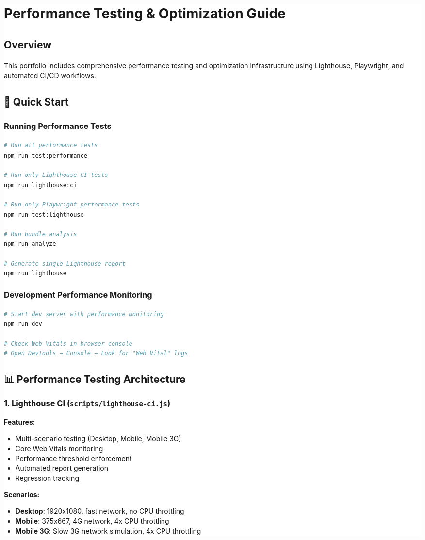 # Performance Testing & Optimization Guide

## Overview

This portfolio includes comprehensive performance testing and optimization infrastructure using Lighthouse, Playwright, and automated CI/CD workflows.

## 🚀 Quick Start

### Running Performance Tests

```bash
# Run all performance tests
npm run test:performance

# Run only Lighthouse CI tests
npm run lighthouse:ci

# Run only Playwright performance tests  
npm run test:lighthouse

# Run bundle analysis
npm run analyze

# Generate single Lighthouse report
npm run lighthouse
```

### Development Performance Monitoring

```bash
# Start dev server with performance monitoring
npm run dev

# Check Web Vitals in browser console
# Open DevTools → Console → Look for "Web Vital" logs
```

## 📊 Performance Testing Architecture

### 1. Lighthouse CI (`scripts/lighthouse-ci.js`)

**Features:**
- Multi-scenario testing (Desktop, Mobile, Mobile 3G)
- Core Web Vitals monitoring
- Performance threshold enforcement
- Automated report generation
- Regression tracking

**Scenarios:**
- **Desktop**: 1920x1080, fast network, no CPU throttling
- **Mobile**: 375x667, 4G network, 4x CPU throttling  
- **Mobile 3G**: Slow 3G network simulation, 4x CPU throttling
